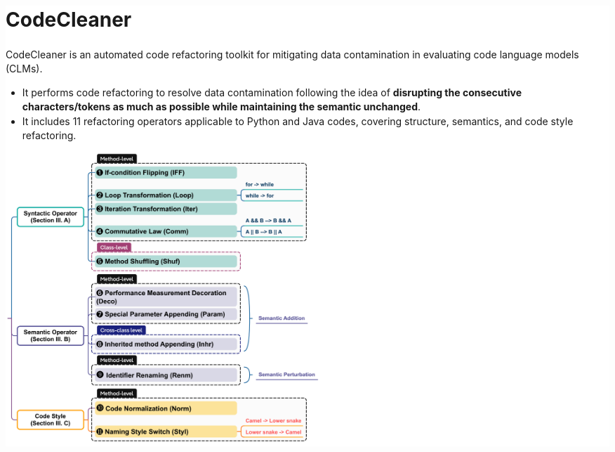 # CodeCleaner

CodeCleaner is an automated code refactoring toolkit for mitigating data contamination in evaluating code language models (CLMs). 
- It performs code refactoring to resolve data contamination following the idea of **disrupting the consecutive characters/tokens as much as possible while maintaining the semantic unchanged**.
- It includes 11 refactoring operators applicable to Python and Java codes, covering structure, semantics, and code style refactoring.

<img src="Figure/Operators.png" width="450">
